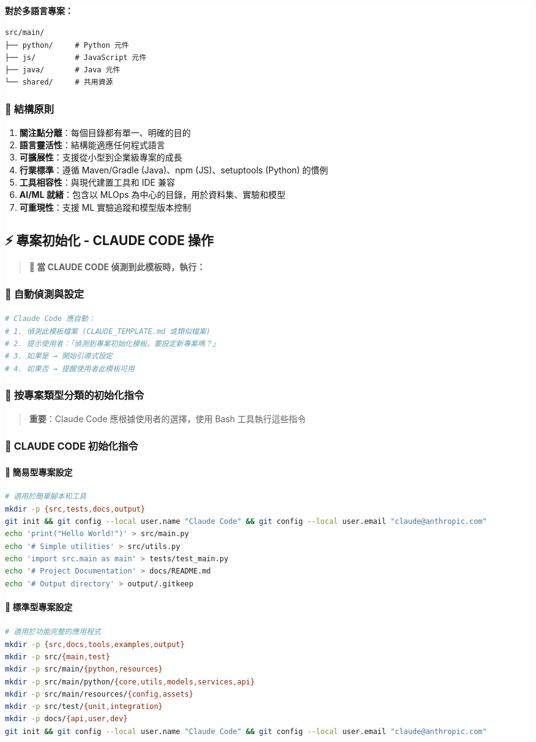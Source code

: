 **對於多語言專案：**
```
src/main/
├── python/     # Python 元件
├── js/         # JavaScript 元件
├── java/       # Java 元件
└── shared/     # 共用資源
```

### 🎯 **結構原則**

1. **關注點分離**：每個目錄都有單一、明確的目的
2. **語言靈活性**：結構能適應任何程式語言
3. **可擴展性**：支援從小型到企業級專案的成長
4. **行業標準**：遵循 Maven/Gradle (Java)、npm (JS)、setuptools (Python) 的慣例
5. **工具相容性**：與現代建置工具和 IDE 兼容
6. **AI/ML 就緒**：包含以 MLOps 為中心的目錄，用於資料集、實驗和模型
7. **可重現性**：支援 ML 實驗追蹤和模型版本控制

## ⚡ 專案初始化 - CLAUDE CODE 操作

> **🤖 當 CLAUDE CODE 偵測到此模板時，執行：**

### 🎯 **自動偵測與設定**
```bash
# Claude Code 應自動：
# 1. 偵測此模板檔案 (CLAUDE_TEMPLATE.md 或類似檔案)
# 2. 提示使用者：「偵測到專案初始化模板。要設定新專案嗎？」
# 3. 如果是 → 開始引導式設定
# 4. 如果否 → 提醒使用者此模板可用
```

### 🚀 **按專案類型分類的初始化指令**

> **重要**：Claude Code 應根據使用者的選擇，使用 Bash 工具執行這些指令

### 🎯 **CLAUDE CODE 初始化指令**

#### 🔹 **簡易型專案設定**
```bash
# 適用於簡單腳本和工具
mkdir -p {src,tests,docs,output}
git init && git config --local user.name "Claude Code" && git config --local user.email "claude@anthropic.com"
echo 'print("Hello World!")' > src/main.py
echo '# Simple utilities' > src/utils.py
echo 'import src.main as main' > tests/test_main.py
echo '# Project Documentation' > docs/README.md
echo '# Output directory' > output/.gitkeep
```

#### 🔹 **標準型專案設定**
```bash
# 適用於功能完整的應用程式
mkdir -p {src,docs,tools,examples,output}
mkdir -p src/{main,test}
mkdir -p src/main/{python,resources}
mkdir -p src/main/python/{core,utils,models,services,api}
mkdir -p src/main/resources/{config,assets}
mkdir -p src/test/{unit,integration}
mkdir -p docs/{api,user,dev}
git init && git config --local user.name "Claude Code" && git config --local user.email "claude@anthropic.com"
```
